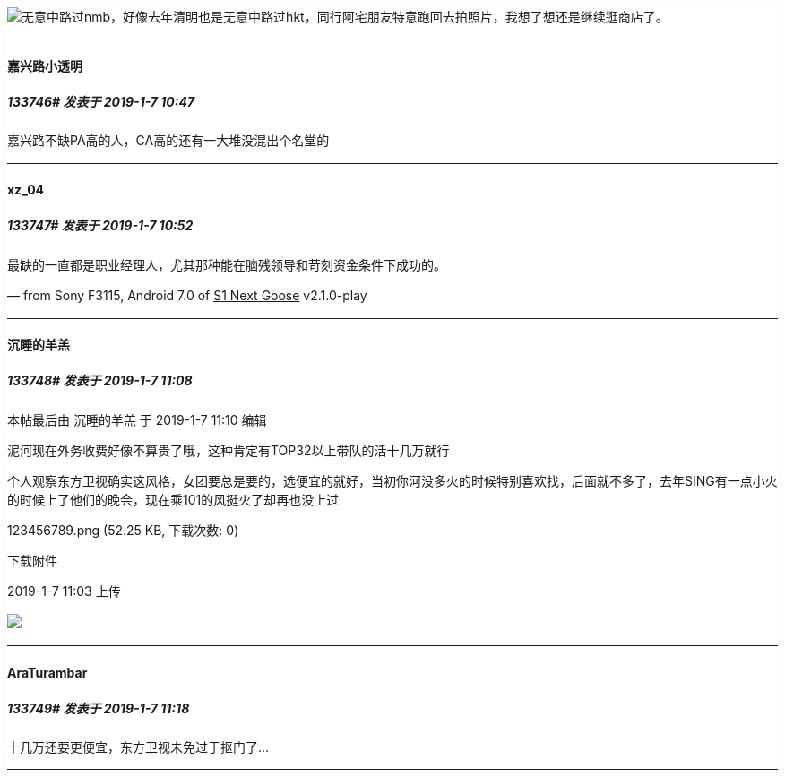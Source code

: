 
<img src="https://static.saraba1st.com/image/smiley/face2017/001.png" referrerpolicy="no-referrer">无意中路过nmb，好像去年清明也是无意中路过hkt，同行阿宅朋友特意跑回去拍照片，我想了想还是继续逛商店了。


*****

####  嘉兴路小透明  
##### 133746#       发表于 2019-1-7 10:47


嘉兴路不缺PA高的人，CA高的还有一大堆没混出个名堂的


*****

####  xz_04  
##### 133747#       发表于 2019-1-7 10:52


最缺的一直都是职业经理人，尤其那种能在脑残领导和苛刻资金条件下成功的。

— from Sony F3115, Android 7.0 of [S1 Next Goose](https://pan.baidu.com/s/1mi43uRm) v2.1.0-play


*****

####  沉睡的羊羔  
##### 133748#       发表于 2019-1-7 11:08


 本帖最后由 沉睡的羊羔 于 2019-1-7 11:10 编辑 

泥河现在外务收费好像不算贵了哦，这种肯定有TOP32以上带队的活十几万就行


个人观察东方卫视确实这风格，女团要总是要的，选便宜的就好，当初你河没多火的时候特别喜欢找，后面就不多了，去年SING有一点小火的时候上了他们的晚会，现在乘101的风挺火了却再也没上过


123456789.png
(52.25 KB, 下载次数: 0)


下载附件


2019-1-7 11:03 上传


<img src="https://img.saraba1st.com/forum/201901/07/110317cre1jrcsrarl01ya.png" referrerpolicy="no-referrer">


*****

####  AraTurambar  
##### 133749#       发表于 2019-1-7 11:18


十几万还要更便宜，东方卫视未免过于抠门了...


*****
